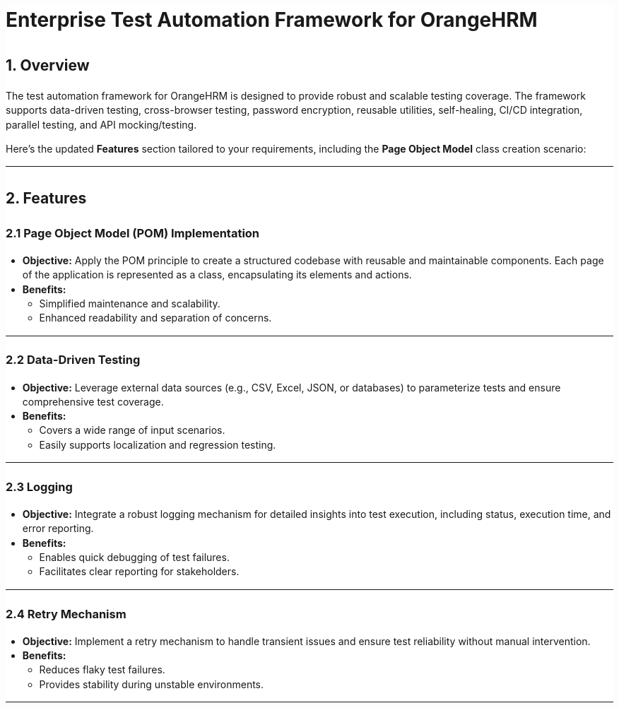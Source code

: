 # Enterprise Test Automation Framework for OrangeHRM

## 1. Overview

The test automation framework for OrangeHRM is designed to provide robust and scalable testing coverage. The framework supports data-driven testing, cross-browser testing, password encryption, reusable utilities, self-healing, CI/CD integration, parallel testing, and API mocking/testing.

Here’s the updated **Features** section tailored to your requirements, including the **Page Object Model** class creation scenario:

---

## **2. Features**

### **2.1 Page Object Model (POM) Implementation**

- **Objective:** Apply the POM principle to create a structured codebase with reusable and maintainable components. Each page of the application is represented as a class, encapsulating its elements and actions.
- **Benefits:**
  - Simplified maintenance and scalability.
  - Enhanced readability and separation of concerns.

---

### **2.2 Data-Driven Testing**

- **Objective:** Leverage external data sources (e.g., CSV, Excel, JSON, or databases) to parameterize tests and ensure comprehensive test coverage.
- **Benefits:**
  - Covers a wide range of input scenarios.
  - Easily supports localization and regression testing.

---

### **2.3 Logging**

- **Objective:** Integrate a robust logging mechanism for detailed insights into test execution, including status, execution time, and error reporting.
- **Benefits:**
  - Enables quick debugging of test failures.
  - Facilitates clear reporting for stakeholders.

---

### **2.4 Retry Mechanism**

- **Objective:** Implement a retry mechanism to handle transient issues and ensure test reliability without manual intervention.
- **Benefits:**
  - Reduces flaky test failures.
  - Provides stability during unstable environments.

---
